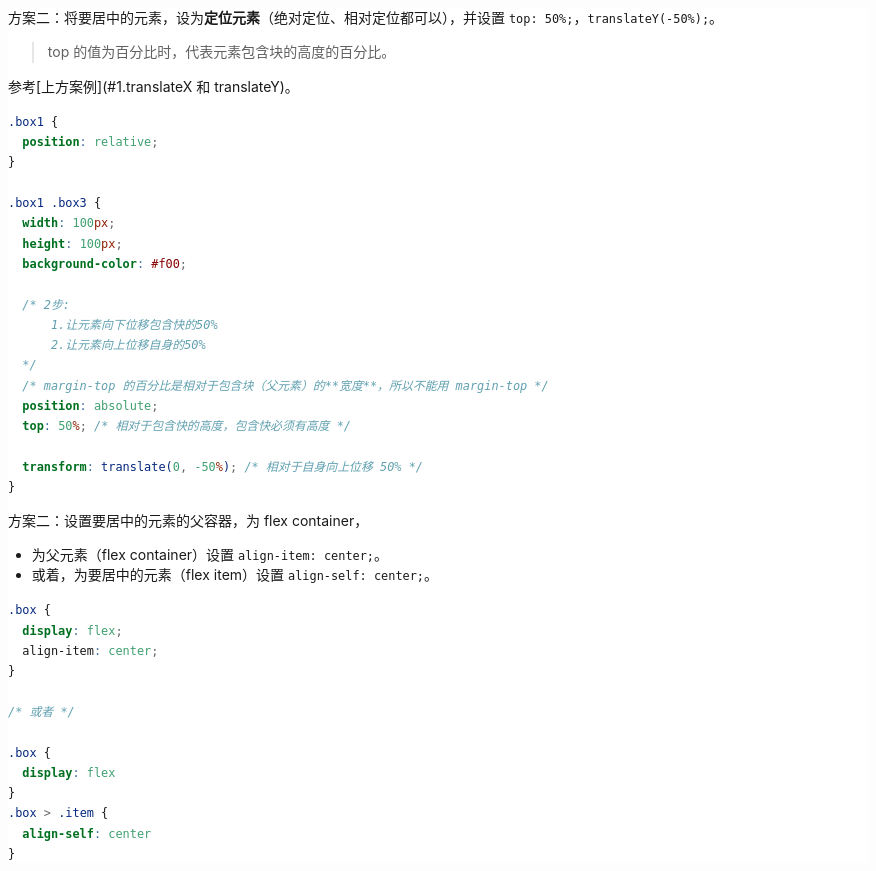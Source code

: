 方案二：将要居中的元素，设为**定位元素**（绝对定位、相对定位都可以），并设置 `top: 50%;`，`translateY(-50%);`。

> top 的值为百分比时，代表元素包含块的高度的百分比。

参考[上方案例](#1.translateX 和 translateY)。

```css
.box1 {
  position: relative;
}

.box1 .box3 {
  width: 100px;
  height: 100px;
  background-color: #f00;

  /* 2步:
      1.让元素向下位移包含快的50%
      2.让元素向上位移自身的50%
  */
  /* margin-top 的百分比是相对于包含块（父元素）的**宽度**，所以不能用 margin-top */
  position: absolute;
  top: 50%; /* 相对于包含快的高度，包含快必须有高度 */

  transform: translate(0, -50%); /* 相对于自身向上位移 50% */
}
```

方案二：设置要居中的元素的父容器，为 flex container，

- 为父元素（flex container）设置 `align-item: center;`。
- 或着，为要居中的元素（flex item）设置 `align-self: center;`。

```css
.box {
  display: flex;
  align-item: center;
}

/* 或者 */

.box {
  display: flex
}
.box > .item {
  align-self: center
}
```
